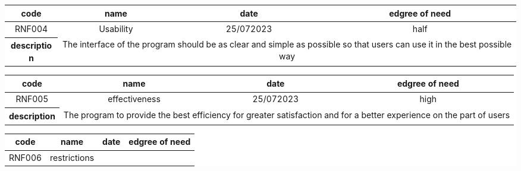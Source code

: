 
<table>
    <thead>
        <tr>
            <th>code</th>
            <th> name</th>
            <th>date</th>
	     <th>edgree of need</th>
        </tr>
    </thead>
    <tbody>
        <tr>
            <td rowspan=1 align="center">RNF004</td>
            <td rowspan=1 align="center">Usability</td>
	    <td rowspan=1 align="center">25/072023</td>
            <td rowspan=1 align="center">half</td>
        </tr>
        <tr>
            <th align="center">description</th>
	    <td colspan="3" align="center">The interface of the program should be as clear and simple as possible so that users can use it in the best possible way</td>
        </tr>
        </tr>  
    </tbody>
</table>

<table>
    <thead>
        <tr>
            <th>code</th>
            <th> name</th>
            <th>date</th>
	     <th>edgree of need</th>
        </tr>
    </thead>
    <tbody>
        <tr>
            <td rowspan=1 align="center">RNF005</td>
            <td rowspan=1 align="center">effectiveness</td>
	    <td rowspan=1 align="center">25/072023</td>
            <td rowspan=1 align="center">high</td>
        </tr>
        <tr>
            <th align="center">description</th>
	    <td colspan="3" align="center">The program to provide the best efficiency for greater satisfaction and for a better experience on the part of users</td>
        </tr>
        </tr>  
    </tbody>
</table>


<table>
    <thead>
        <tr>
            <th>code</th>
            <th> name</th>
            <th>date</th>
	     <th>edgree of need</th>
        </tr>
    </thead>
    <tbody>
        <tr>
            <td rowspan=1 align="center">RNF006</td>
            <td rowspan=1 align="center">restrictions</td>